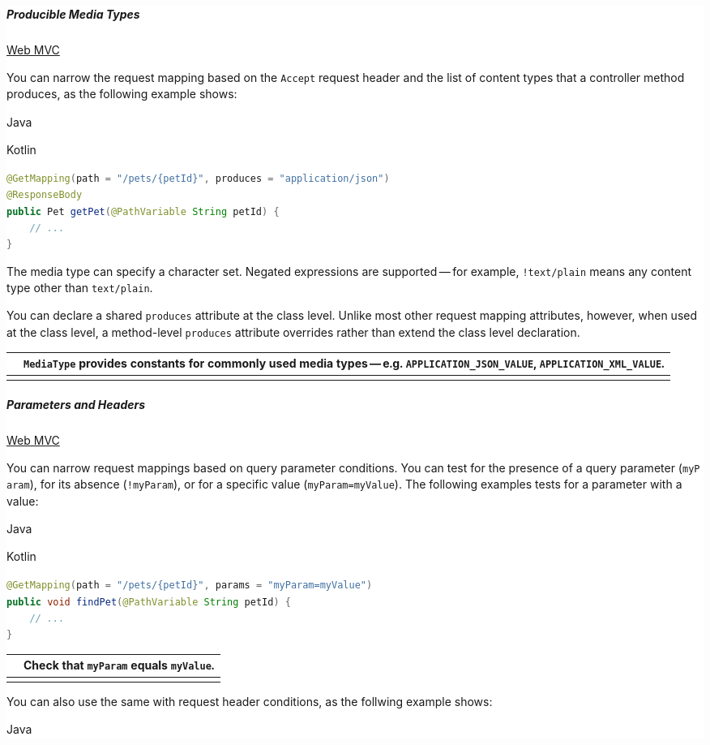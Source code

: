 ##### Producible Media Types

[Web MVC](https://docs.spring.io/spring-framework/docs/current/reference/html/web.html#mvc-ann-requestmapping-produces)

You can narrow the request mapping based on the `Accept` request header and the list of content types that a controller method produces, as the following example shows:

Java

Kotlin

```java
@GetMapping(path = "/pets/{petId}", produces = "application/json")
@ResponseBody
public Pet getPet(@PathVariable String petId) {
    // ...
}
```

The media type can specify a character set. Negated expressions are supported — for example, `!text/plain` means any content type other than `text/plain`.

You can declare a shared `produces` attribute at the class level. Unlike most other request mapping attributes, however, when used at the class level, a method-level `produces` attribute overrides rather than extend the class level declaration.

|      | `MediaType` provides constants for commonly used media types — e.g. `APPLICATION_JSON_VALUE`, `APPLICATION_XML_VALUE`. |
| ---- | ------------------------------------------------------------ |
|      |                                                              |

##### Parameters and Headers

[Web MVC](https://docs.spring.io/spring-framework/docs/current/reference/html/web.html#mvc-ann-requestmapping-params-and-headers)

You can narrow request mappings based on query parameter conditions. You can test for the presence of a query parameter (`myParam`), for its absence (`!myParam`), or for a specific value (`myParam=myValue`). The following examples tests for a parameter with a value:

Java

Kotlin

```java
@GetMapping(path = "/pets/{petId}", params = "myParam=myValue") 
public void findPet(@PathVariable String petId) {
    // ...
}
```

|      | Check that `myParam` equals `myValue`. |
| ---- | -------------------------------------- |
|      |                                        |

You can also use the same with request header conditions, as the follwing example shows:

Java
